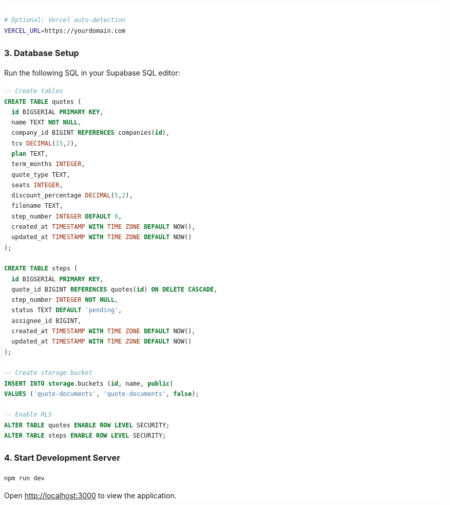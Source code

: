 ```bash

# Optional: Vercel auto-detection
VERCEL_URL=https://yourdomain.com
```

### 3. Database Setup
Run the following SQL in your Supabase SQL editor:

```sql
-- Create tables
CREATE TABLE quotes (
  id BIGSERIAL PRIMARY KEY,
  name TEXT NOT NULL,
  company_id BIGINT REFERENCES companies(id),
  tcv DECIMAL(15,2),
  plan TEXT,
  term_months INTEGER,
  quote_type TEXT,
  seats INTEGER,
  discount_percentage DECIMAL(5,2),
  filename TEXT,
  step_number INTEGER DEFAULT 0,
  created_at TIMESTAMP WITH TIME ZONE DEFAULT NOW(),
  updated_at TIMESTAMP WITH TIME ZONE DEFAULT NOW()
);

CREATE TABLE steps (
  id BIGSERIAL PRIMARY KEY,
  quote_id BIGINT REFERENCES quotes(id) ON DELETE CASCADE,
  step_number INTEGER NOT NULL,
  status TEXT DEFAULT 'pending',
  assignee_id BIGINT,
  created_at TIMESTAMP WITH TIME ZONE DEFAULT NOW(),
  updated_at TIMESTAMP WITH TIME ZONE DEFAULT NOW()
);

-- Create storage bucket
INSERT INTO storage.buckets (id, name, public) 
VALUES ('quote-documents', 'quote-documents', false);

-- Enable RLS
ALTER TABLE quotes ENABLE ROW LEVEL SECURITY;
ALTER TABLE steps ENABLE ROW LEVEL SECURITY;
```

### 4. Start Development Server
```bash
npm run dev
```

Open [http://localhost:3000](http://localhost:3000) to view the application.
